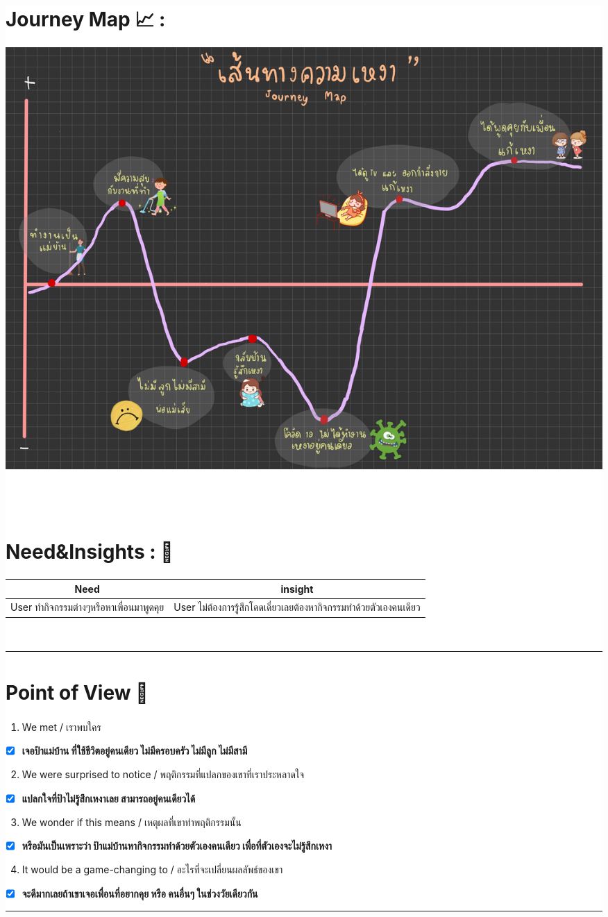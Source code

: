  # Journey Map :chart_with_upwards_trend: :
 ![รูปนางA](./picture/journeymap.jpg)
 
<br><br>

# Need&Insights : :scroll:
|**Need**  |**insight** |
| --------- | -------------- |
| User ทำกิจกรรมต่างๆหรือหาเพื่อนมาพูดคุย| User ไม่ต้องการรู้สึกโดดเดี่ยวเลยต้องหากิจกรรมทำด้วยตัวเองคนเดียว |

<br>

---
# Point of View :bouquet:
1. We met / เราพบใคร
- [x] **เจอป้าแม่บ้าน ที่ใช้ชีวิตอยู่คนเดียว ไม่มีครอบครัว ไม่มีลูก ไม่มีสามี**
2. We were surprised to notice / พฤติกรรมที่แปลกของเขาที่เราประหลาดใจ
- [x] **แปลกใจที่ป้าไม่รู้สึกเหงาเลย สามารถอยู่คนเดียวได้**
3. We wonder if this means / เหตุผลที่เขาทำพฤติกรรมนั้น
- [x] **หรือมันเป็นเพราะว่า  ป้าแม่บ้านหากิจกรรมทำด้วยตัวเองคนเดียว เพื่อที่ตัวเองจะไม่รู้สึกเหงา**
4. It would be a game-changing to / อะไรที่จะเปลี่ยนผลลัพธ์ของเขา
- [x] **จะดีมากเลยถ้าเขาเจอเพื่อนที่อยากคุย หรือ คนอื่นๆ ในช่วงวัยเดียวกัน**

---
